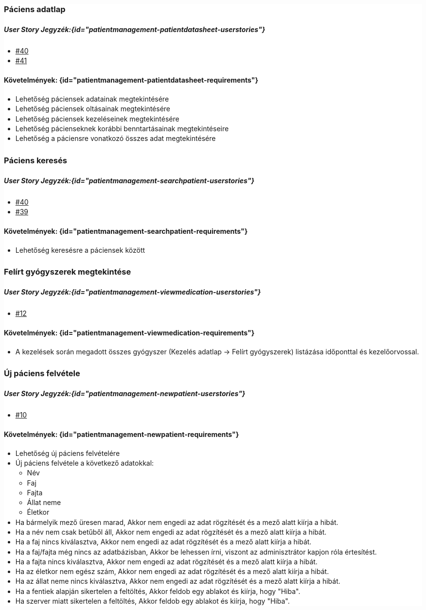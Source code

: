 
### Páciens adatlap
##### User Story Jegyzék:{id="patientmanagement-patientdatasheet-userstories"}
- [#40](https://github.com/Vizsgaremek-borosd-dekanycs/Vizsgaremek/issues/40)
- [#41](https://github.com/Vizsgaremek-borosd-dekanycs/Vizsgaremek/issues/41)
#### Követelmények: {id="patientmanagement-patientdatasheet-requirements"}
- Lehetőség páciensek adatainak megtekintésére
- Lehetőség páciensek oltásainak megtekintésére
- Lehetőség páciensek kezeléseinek megtekintésére
- Lehetőség pácienseknek korábbi benntartásainak megtekintéseire
- Lehetőség a páciensre vonatkozó összes adat megtekintésére


### Páciens keresés
##### User Story Jegyzék:{id="patientmanagement-searchpatient-userstories"}
- [#40](https://github.com/Vizsgaremek-borosd-dekanycs/Vizsgaremek/issues/40)
- [#39](https://github.com/Vizsgaremek-borosd-dekanycs/Vizsgaremek/issues/39)
#### Követelmények: {id="patientmanagement-searchpatient-requirements"}
- Lehetőség keresésre a páciensek között

### Felírt gyógyszerek megtekintése
##### User Story Jegyzék:{id="patientmanagement-viewmedication-userstories"}
- [#12](https://github.com/Vizsgaremek-borosd-dekanycs/Vizsgaremek/issues/12)
#### Követelmények: {id="patientmanagement-viewmedication-requirements"}
- A kezelések során megadott összes gyógyszer (Kezelés adatlap -> Felírt gyógyszerek) listázása időponttal és kezelőorvossal.

### Új páciens felvétele
##### User Story Jegyzék:{id="patientmanagement-newpatient-userstories"}
- [#10](https://github.com/Vizsgaremek-borosd-dekanycs/Vizsgaremek/issues/10)
#### Követelmények: {id="patientmanagement-newpatient-requirements"}
- Lehetőség új páciens felvételére
- Új páciens felvétele a következő adatokkal:
  - Név
  - Faj
  - Fajta
  - Állat neme
  - Életkor
- Ha bármelyik mező üresen marad, Akkor nem engedi az adat rögzítését és a mező alatt kiírja a hibát.
- Ha a név nem csak betűből áll, Akkor nem engedi az adat rögzítését és a mező alatt kiírja a hibát.
- Ha a faj nincs kiválasztva, Akkor nem engedi az adat rögzítését és a mező alatt kiírja a hibát.
- Ha a faj/fajta még nincs az adatbázisban, Akkor be lehessen írni, viszont az adminisztrátor kapjon róla értesítést.
- Ha a fajta nincs kiválasztva,  Akkor nem engedi az adat rögzítését és a mező alatt kiírja a hibát.
- Ha az életkor nem egész szám, Akkor nem engedi az adat rögzítését és a mező alatt kiírja a hibát.
- Ha az állat neme nincs kiválasztva, Akkor nem engedi az adat rögzítését és a mező alatt kiírja a hibát.
- Ha a fentiek alapján sikertelen a feltöltés, Akkor feldob egy ablakot és kiírja, hogy "Hiba".
- Ha szerver miatt sikertelen a feltöltés, Akkor feldob egy ablakot és kiírja, hogy "Hiba".
